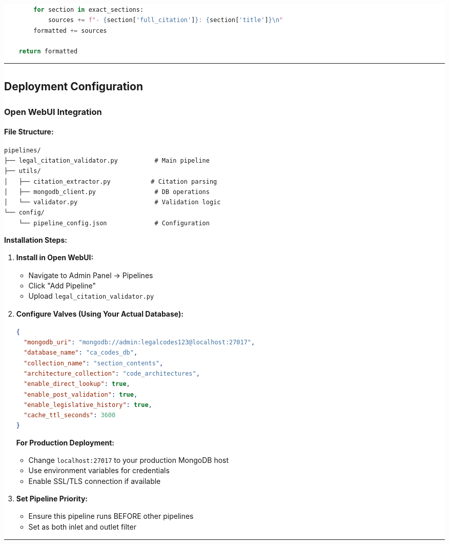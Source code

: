 ```python
        for section in exact_sections:
            sources += f"- {section['full_citation']}: {section['title']}\n"
        formatted += sources
    
    return formatted
```

---

## Deployment Configuration

### Open WebUI Integration

**File Structure:**
```
pipelines/
├── legal_citation_validator.py          # Main pipeline
├── utils/
│   ├── citation_extractor.py           # Citation parsing
│   ├── mongodb_client.py                # DB operations
│   └── validator.py                     # Validation logic
└── config/
    └── pipeline_config.json             # Configuration
```

**Installation Steps:**

1. **Install in Open WebUI:**
   - Navigate to Admin Panel → Pipelines
   - Click "Add Pipeline"
   - Upload `legal_citation_validator.py`

2. **Configure Valves (Using Your Actual Database):**
   ```json
   {
     "mongodb_uri": "mongodb://admin:legalcodes123@localhost:27017",
     "database_name": "ca_codes_db",
     "collection_name": "section_contents",
     "architecture_collection": "code_architectures",
     "enable_direct_lookup": true,
     "enable_post_validation": true,
     "enable_legislative_history": true,
     "cache_ttl_seconds": 3600
   }
   ```
   
   **For Production Deployment:**
   - Change `localhost:27017` to your production MongoDB host
   - Use environment variables for credentials
   - Enable SSL/TLS connection if available

3. **Set Pipeline Priority:**
   - Ensure this pipeline runs BEFORE other pipelines
   - Set as both inlet and outlet filter

---